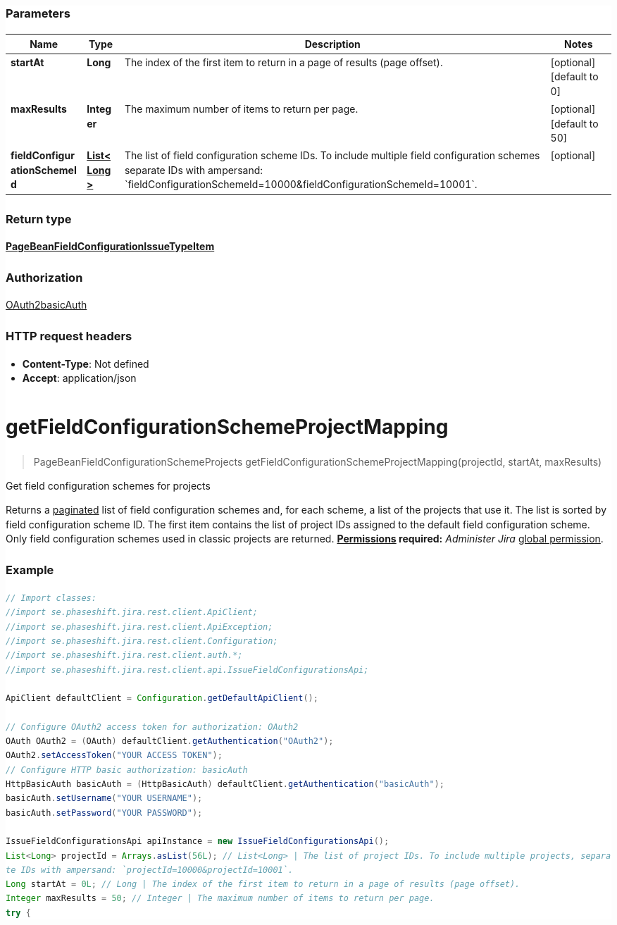 ### Parameters

Name | Type | Description  | Notes
------------- | ------------- | ------------- | -------------
 **startAt** | **Long**| The index of the first item to return in a page of results (page offset). | [optional] [default to 0]
 **maxResults** | **Integer**| The maximum number of items to return per page. | [optional] [default to 50]
 **fieldConfigurationSchemeId** | [**List&lt;Long&gt;**](Long.md)| The list of field configuration scheme IDs. To include multiple field configuration schemes separate IDs with ampersand: &#x60;fieldConfigurationSchemeId&#x3D;10000&amp;fieldConfigurationSchemeId&#x3D;10001&#x60;. | [optional]

### Return type

[**PageBeanFieldConfigurationIssueTypeItem**](PageBeanFieldConfigurationIssueTypeItem.md)

### Authorization

[OAuth2](../README.md#OAuth2)[basicAuth](../README.md#basicAuth)

### HTTP request headers

 - **Content-Type**: Not defined
 - **Accept**: application/json

<a name="getFieldConfigurationSchemeProjectMapping"></a>
# **getFieldConfigurationSchemeProjectMapping**
> PageBeanFieldConfigurationSchemeProjects getFieldConfigurationSchemeProjectMapping(projectId, startAt, maxResults)

Get field configuration schemes for projects

Returns a [paginated](#pagination) list of field configuration schemes and, for each scheme, a list of the projects that use it.  The list is sorted by field configuration scheme ID. The first item contains the list of project IDs assigned to the default field configuration scheme.  Only field configuration schemes used in classic projects are returned.  **[Permissions](#permissions) required:** *Administer Jira* [global permission](https://confluence.atlassian.com/x/x4dKLg).

### Example
```java
// Import classes:
//import se.phaseshift.jira.rest.client.ApiClient;
//import se.phaseshift.jira.rest.client.ApiException;
//import se.phaseshift.jira.rest.client.Configuration;
//import se.phaseshift.jira.rest.client.auth.*;
//import se.phaseshift.jira.rest.client.api.IssueFieldConfigurationsApi;

ApiClient defaultClient = Configuration.getDefaultApiClient();

// Configure OAuth2 access token for authorization: OAuth2
OAuth OAuth2 = (OAuth) defaultClient.getAuthentication("OAuth2");
OAuth2.setAccessToken("YOUR ACCESS TOKEN");
// Configure HTTP basic authorization: basicAuth
HttpBasicAuth basicAuth = (HttpBasicAuth) defaultClient.getAuthentication("basicAuth");
basicAuth.setUsername("YOUR USERNAME");
basicAuth.setPassword("YOUR PASSWORD");

IssueFieldConfigurationsApi apiInstance = new IssueFieldConfigurationsApi();
List<Long> projectId = Arrays.asList(56L); // List<Long> | The list of project IDs. To include multiple projects, separate IDs with ampersand: `projectId=10000&projectId=10001`.
Long startAt = 0L; // Long | The index of the first item to return in a page of results (page offset).
Integer maxResults = 50; // Integer | The maximum number of items to return per page.
try {
```